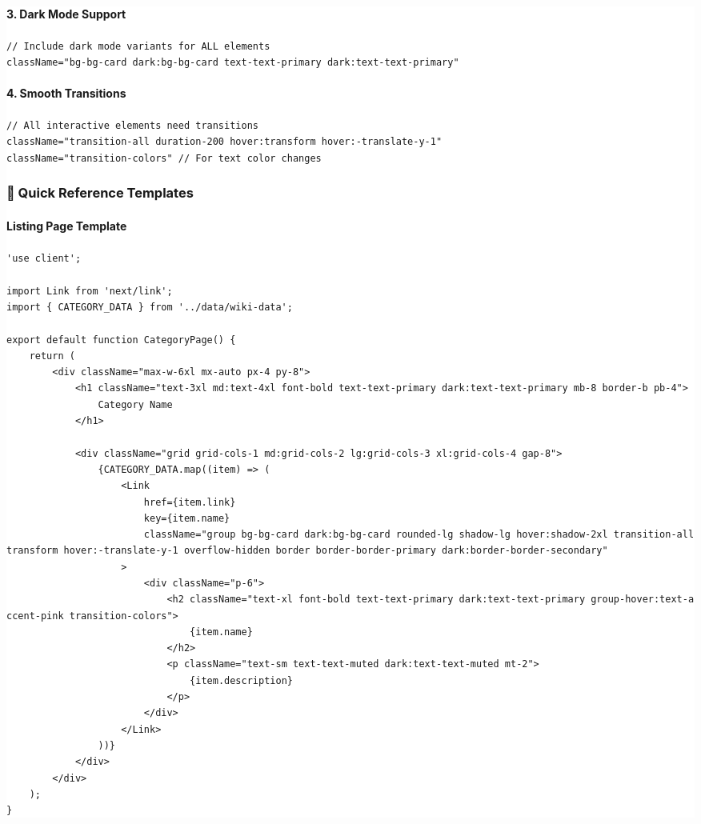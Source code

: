 #### 3. Dark Mode Support
```tsx
// Include dark mode variants for ALL elements
className="bg-bg-card dark:bg-bg-card text-text-primary dark:text-text-primary"
```

#### 4. Smooth Transitions
```tsx
// All interactive elements need transitions
className="transition-all duration-200 hover:transform hover:-translate-y-1"
className="transition-colors" // For text color changes
```

### 🚀 Quick Reference Templates

#### Listing Page Template
```tsx
'use client';

import Link from 'next/link';
import { CATEGORY_DATA } from '../data/wiki-data';

export default function CategoryPage() {
    return (
        <div className="max-w-6xl mx-auto px-4 py-8">
            <h1 className="text-3xl md:text-4xl font-bold text-text-primary dark:text-text-primary mb-8 border-b pb-4">
                Category Name
            </h1>
            
            <div className="grid grid-cols-1 md:grid-cols-2 lg:grid-cols-3 xl:grid-cols-4 gap-8">
                {CATEGORY_DATA.map((item) => (
                    <Link 
                        href={item.link} 
                        key={item.name}
                        className="group bg-bg-card dark:bg-bg-card rounded-lg shadow-lg hover:shadow-2xl transition-all transform hover:-translate-y-1 overflow-hidden border border-border-primary dark:border-border-secondary"
                    >
                        <div className="p-6">
                            <h2 className="text-xl font-bold text-text-primary dark:text-text-primary group-hover:text-accent-pink transition-colors">
                                {item.name}
                            </h2>
                            <p className="text-sm text-text-muted dark:text-text-muted mt-2">
                                {item.description}
                            </p>
                        </div>
                    </Link>
                ))}
            </div>
        </div>
    );
}
```
